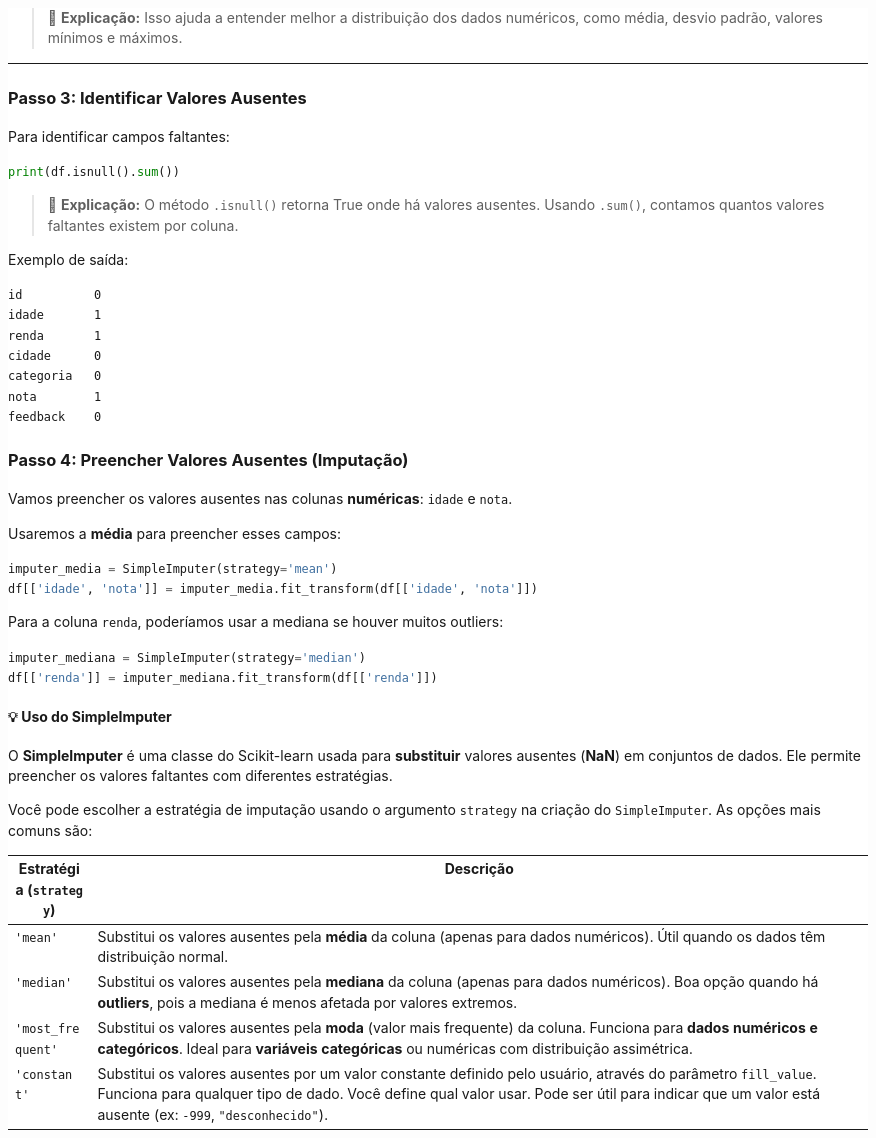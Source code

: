 > 📌 **Explicação:** Isso ajuda a entender melhor a distribuição dos dados numéricos, como média, desvio padrão, valores mínimos e máximos.

---

### **Passo 3: Identificar Valores Ausentes**

Para identificar campos faltantes:

```python
print(df.isnull().sum())
```

> 📌 **Explicação:** O método `.isnull()` retorna True onde há valores ausentes. Usando `.sum()`, contamos quantos valores faltantes existem por coluna.

Exemplo de saída:

```
id          0
idade       1
renda       1
cidade      0
categoria   0
nota        1
feedback    0
```

### **Passo 4: Preencher Valores Ausentes (Imputação)**

Vamos preencher os valores ausentes nas colunas **numéricas**: `idade` e `nota`.

Usaremos a **média** para preencher esses campos:

```python
imputer_media = SimpleImputer(strategy='mean')
df[['idade', 'nota']] = imputer_media.fit_transform(df[['idade', 'nota']])
```

Para a coluna `renda`, poderíamos usar a mediana se houver muitos outliers:

```python
imputer_mediana = SimpleImputer(strategy='median')
df[['renda']] = imputer_mediana.fit_transform(df[['renda']])
```

#### :bulb: Uso do **SimpleImputer**

 O **SimpleImputer** é uma classe do Scikit-learn usada para **substituir** valores ausentes (**NaN**) em conjuntos de dados. Ele permite preencher os valores faltantes com diferentes estratégias.

Você pode escolher a estratégia de imputação usando o argumento `strategy` na criação do `SimpleImputer`. As opções mais comuns são:

| Estratégia (`strategy`) | Descrição |
|-------------------------|-----------|
| `'mean'`                | Substitui os valores ausentes pela **média** da coluna (apenas para dados numéricos). Útil quando os dados têm distribuição normal.|
| `'median'`              | Substitui os valores ausentes pela **mediana** da coluna (apenas para dados numéricos). Boa opção quando há **outliers**, pois a mediana é menos afetada por valores extremos. |
| `'most_frequent'`       | Substitui os valores ausentes pela **moda** (valor mais frequente) da coluna. Funciona para **dados numéricos e categóricos**. Ideal para **variáveis categóricas** ou numéricas com distribuição assimétrica. |
| `'constant'`            | Substitui os valores ausentes por um valor constante definido pelo usuário, através do parâmetro `fill_value`. Funciona para qualquer tipo de dado. Você define qual valor usar. Pode ser útil para indicar que um valor está ausente (ex: `-999`, `"desconhecido"`). |

